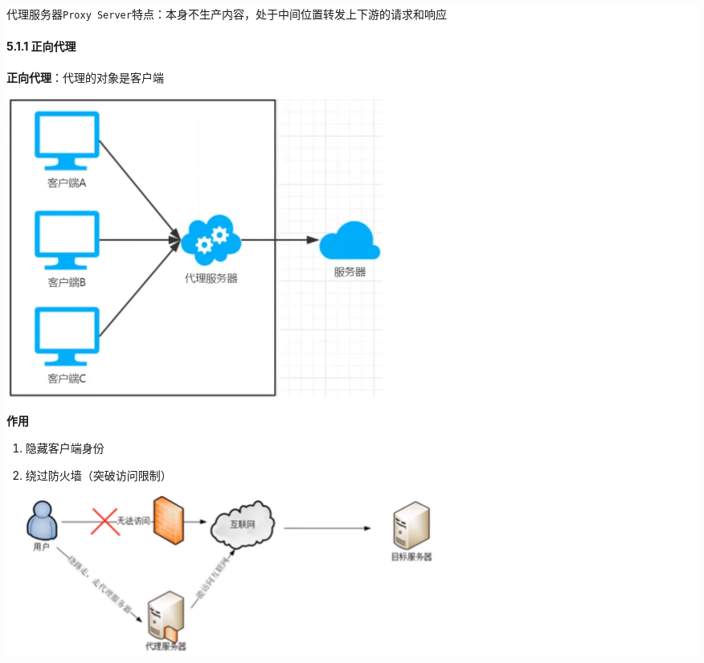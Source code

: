 代理服务器`Proxy Server`特点：本身不生产内容，处于中间位置转发上下游的请求和响应

#### 5.1.1 正向代理

**正向代理**：代理的对象是客户端

<img src="网络协议.assets/image-20210221112143833.png" alt="image-20210221112143833" style="zoom:50%;" />

**作用**

1. 隐藏客户端身份

2. 绕过防火墙（突破访问限制）

   <img src="网络协议.assets/image-20210221112437199.png" alt="image-20210221112437199" style="zoom:50%;" />